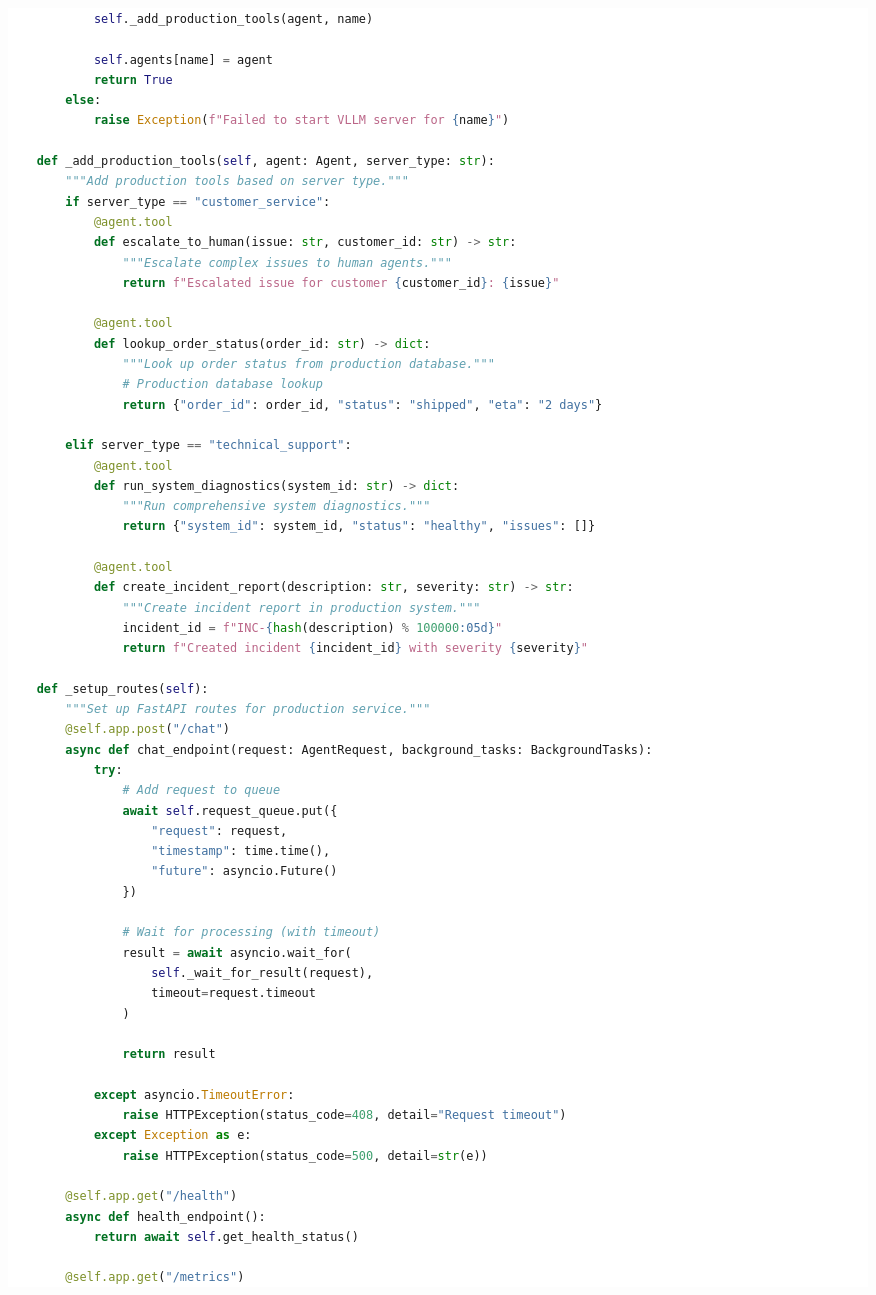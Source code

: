 ```python
            self._add_production_tools(agent, name)
            
            self.agents[name] = agent
            return True
        else:
            raise Exception(f"Failed to start VLLM server for {name}")
    
    def _add_production_tools(self, agent: Agent, server_type: str):
        """Add production tools based on server type."""
        if server_type == "customer_service":
            @agent.tool
            def escalate_to_human(issue: str, customer_id: str) -> str:
                """Escalate complex issues to human agents."""
                return f"Escalated issue for customer {customer_id}: {issue}"
            
            @agent.tool
            def lookup_order_status(order_id: str) -> dict:
                """Look up order status from production database."""
                # Production database lookup
                return {"order_id": order_id, "status": "shipped", "eta": "2 days"}
        
        elif server_type == "technical_support":
            @agent.tool
            def run_system_diagnostics(system_id: str) -> dict:
                """Run comprehensive system diagnostics."""
                return {"system_id": system_id, "status": "healthy", "issues": []}
            
            @agent.tool
            def create_incident_report(description: str, severity: str) -> str:
                """Create incident report in production system."""
                incident_id = f"INC-{hash(description) % 100000:05d}"
                return f"Created incident {incident_id} with severity {severity}"
    
    def _setup_routes(self):
        """Set up FastAPI routes for production service."""
        @self.app.post("/chat")
        async def chat_endpoint(request: AgentRequest, background_tasks: BackgroundTasks):
            try:
                # Add request to queue
                await self.request_queue.put({
                    "request": request,
                    "timestamp": time.time(),
                    "future": asyncio.Future()
                })
                
                # Wait for processing (with timeout)
                result = await asyncio.wait_for(
                    self._wait_for_result(request),
                    timeout=request.timeout
                )
                
                return result
                
            except asyncio.TimeoutError:
                raise HTTPException(status_code=408, detail="Request timeout")
            except Exception as e:
                raise HTTPException(status_code=500, detail=str(e))
        
        @self.app.get("/health")
        async def health_endpoint():
            return await self.get_health_status()
        
        @self.app.get("/metrics")
```